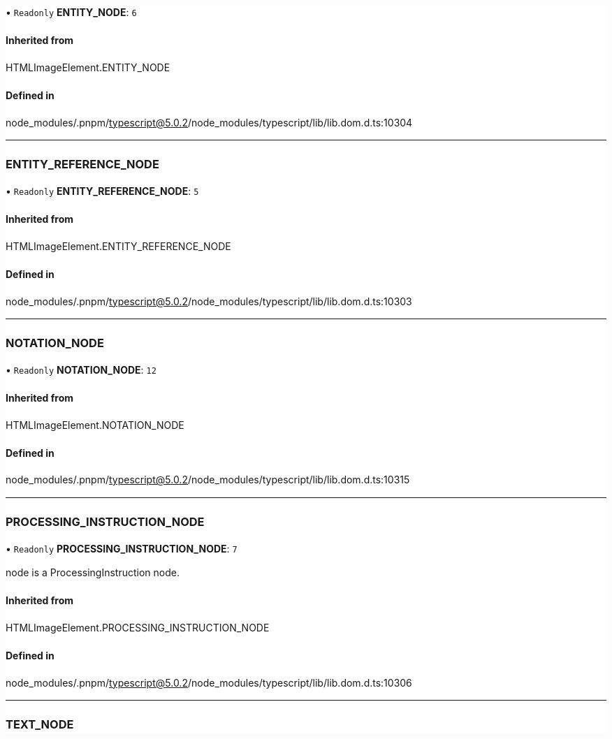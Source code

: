 • `Readonly` **ENTITY_NODE**: `6`

#### Inherited from

HTMLImageElement.ENTITY_NODE

#### Defined in

node_modules/.pnpm/typescript@5.0.2/node_modules/typescript/lib/lib.dom.d.ts:10304

---

### ENTITY_REFERENCE_NODE

• `Readonly` **ENTITY_REFERENCE_NODE**: `5`

#### Inherited from

HTMLImageElement.ENTITY_REFERENCE_NODE

#### Defined in

node_modules/.pnpm/typescript@5.0.2/node_modules/typescript/lib/lib.dom.d.ts:10303

---

### NOTATION_NODE

• `Readonly` **NOTATION_NODE**: `12`

#### Inherited from

HTMLImageElement.NOTATION_NODE

#### Defined in

node_modules/.pnpm/typescript@5.0.2/node_modules/typescript/lib/lib.dom.d.ts:10315

---

### PROCESSING_INSTRUCTION_NODE

• `Readonly` **PROCESSING_INSTRUCTION_NODE**: `7`

node is a ProcessingInstruction node.

#### Inherited from

HTMLImageElement.PROCESSING_INSTRUCTION_NODE

#### Defined in

node_modules/.pnpm/typescript@5.0.2/node_modules/typescript/lib/lib.dom.d.ts:10306

---

### TEXT_NODE
